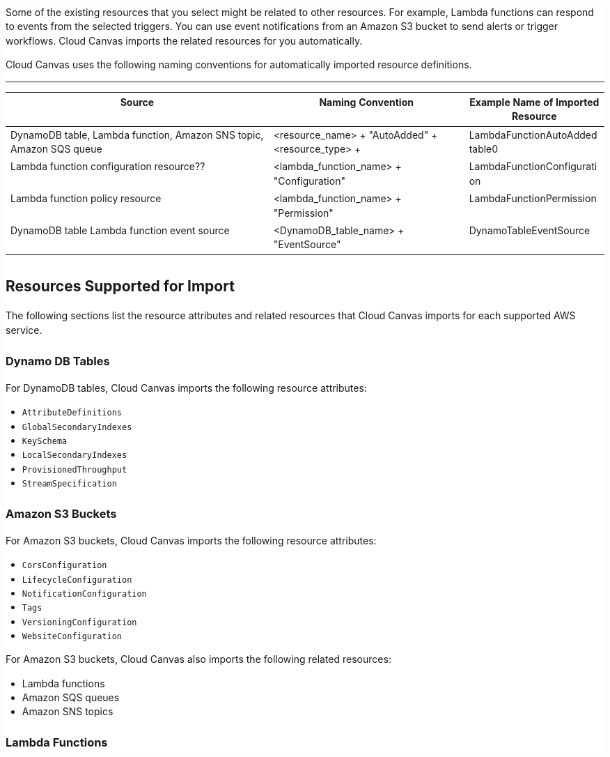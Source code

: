 Some of the existing resources that you select might be related to other resources\. For example, Lambda functions can respond to events from the selected triggers\. You can use event notifications from an Amazon S3 bucket to send alerts or trigger workflows\. Cloud Canvas imports the related resources for you automatically\.

Cloud Canvas uses the following naming conventions for automatically imported resource definitions\.


****  

|  Source  |  Naming Convention  |  Example Name of Imported Resource  | 
| --- | --- | --- | 
|  DynamoDB table, Lambda function, Amazon SNS topic, Amazon SQS queue  |  <resource\_name> \+ "AutoAdded" \+ <resource\_type> \+ <counter>  |  LambdaFunctionAutoAddedtable0  | 
|  Lambda function configuration resource??  |  <lambda\_function\_name> \+ "Configuration"  |  LambdaFunctionConfiguration  | 
|  Lambda function policy resource  |  <lambda\_function\_name> \+ "Permission"  |  LambdaFunctionPermission  | 
|  DynamoDB table Lambda function event source  |  <DynamoDB\_table\_name> \+ "EventSource"  |  DynamoTableEventSource  | 

## Resources Supported for Import<a name="cloud-canvas-ui-rm-resource-importer-resources-supported-for-import"></a>

The following sections list the resource attributes and related resources that Cloud Canvas imports for each supported AWS service\.

### Dynamo DB Tables<a name="w31aac29c28c25b7c26c13b5"></a>

For DynamoDB tables, Cloud Canvas imports the following resource attributes:
+ `AttributeDefinitions`
+ `GlobalSecondaryIndexes`
+ `KeySchema`
+ `LocalSecondaryIndexes`
+ `ProvisionedThroughput`
+ `StreamSpecification`

### Amazon S3 Buckets<a name="w31aac29c28c25b7c26c13b7"></a>

For Amazon S3 buckets, Cloud Canvas imports the following resource attributes:
+ `CorsConfiguration`
+ `LifecycleConfiguration`
+ `NotificationConfiguration`
+ `Tags`
+ `VersioningConfiguration`
+ `WebsiteConfiguration`

For Amazon S3 buckets, Cloud Canvas also imports the following related resources: 
+ Lambda functions
+ Amazon SQS queues
+ Amazon SNS topics

### Lambda Functions<a name="w31aac29c28c25b7c26c13b9"></a>
